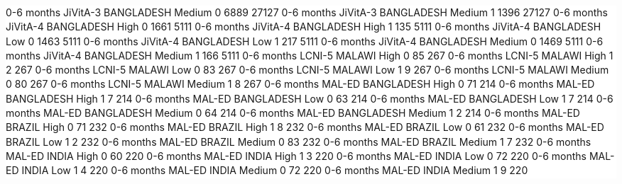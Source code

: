 0-6 months    JiVitA-3         BANGLADESH                     Medium                  0     6889   27127
0-6 months    JiVitA-3         BANGLADESH                     Medium                  1     1396   27127
0-6 months    JiVitA-4         BANGLADESH                     High                    0     1661    5111
0-6 months    JiVitA-4         BANGLADESH                     High                    1      135    5111
0-6 months    JiVitA-4         BANGLADESH                     Low                     0     1463    5111
0-6 months    JiVitA-4         BANGLADESH                     Low                     1      217    5111
0-6 months    JiVitA-4         BANGLADESH                     Medium                  0     1469    5111
0-6 months    JiVitA-4         BANGLADESH                     Medium                  1      166    5111
0-6 months    LCNI-5           MALAWI                         High                    0       85     267
0-6 months    LCNI-5           MALAWI                         High                    1        2     267
0-6 months    LCNI-5           MALAWI                         Low                     0       83     267
0-6 months    LCNI-5           MALAWI                         Low                     1        9     267
0-6 months    LCNI-5           MALAWI                         Medium                  0       80     267
0-6 months    LCNI-5           MALAWI                         Medium                  1        8     267
0-6 months    MAL-ED           BANGLADESH                     High                    0       71     214
0-6 months    MAL-ED           BANGLADESH                     High                    1        7     214
0-6 months    MAL-ED           BANGLADESH                     Low                     0       63     214
0-6 months    MAL-ED           BANGLADESH                     Low                     1        7     214
0-6 months    MAL-ED           BANGLADESH                     Medium                  0       64     214
0-6 months    MAL-ED           BANGLADESH                     Medium                  1        2     214
0-6 months    MAL-ED           BRAZIL                         High                    0       71     232
0-6 months    MAL-ED           BRAZIL                         High                    1        8     232
0-6 months    MAL-ED           BRAZIL                         Low                     0       61     232
0-6 months    MAL-ED           BRAZIL                         Low                     1        2     232
0-6 months    MAL-ED           BRAZIL                         Medium                  0       83     232
0-6 months    MAL-ED           BRAZIL                         Medium                  1        7     232
0-6 months    MAL-ED           INDIA                          High                    0       60     220
0-6 months    MAL-ED           INDIA                          High                    1        3     220
0-6 months    MAL-ED           INDIA                          Low                     0       72     220
0-6 months    MAL-ED           INDIA                          Low                     1        4     220
0-6 months    MAL-ED           INDIA                          Medium                  0       72     220
0-6 months    MAL-ED           INDIA                          Medium                  1        9     220